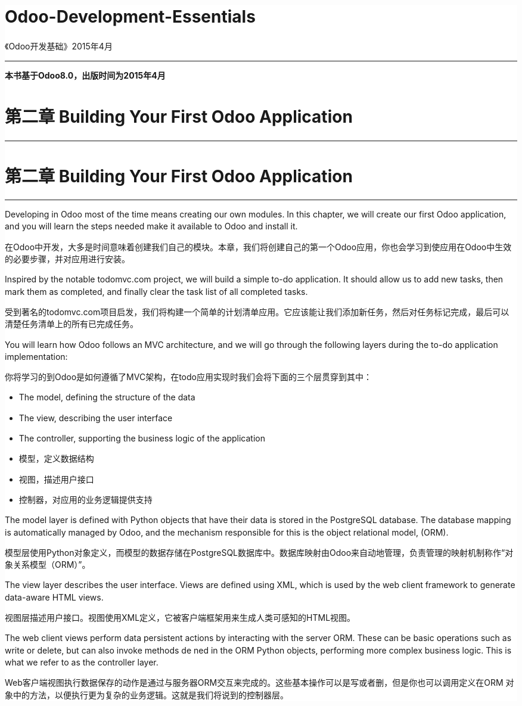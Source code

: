 # Odoo-Development-Essentials
《Odoo开发基础》2015年4月
***************

**本书基于Odoo8.0，出版时间为2015年4月**

# 第二章 Building Your First Odoo Application
************
# 第二章 Building Your First Odoo Application
************

Developing in Odoo most of the time means creating our own modules. In this
chapter, we will create our first Odoo application, and you will learn the steps
needed make it available to Odoo and install it.  

在Odoo中开发，大多是时间意味着创建我们自己的模块。本章，我们将创建自己的第一个Odoo应用，你也会学习到使应用在Odoo中生效的必要步骤，并对应用进行安装。  

Inspired by the notable todomvc.com project, we will build a simple to-do application. It should allow us to add new tasks, then mark them as completed, and finally clear the task list of all completed tasks.  

受到著名的todomvc.com项目启发，我们将构建一个简单的计划清单应用。它应该能让我们添加新任务，然后对任务标记完成，最后可以清楚任务清单上的所有已完成任务。  

You will learn how Odoo follows an MVC architecture, and we will go through the
following layers during the to-do application implementation:  

你将学习的到Odoo是如何遵循了MVC架构，在todo应用实现时我们会将下面的三个层贯穿到其中：  

- The model, defining the structure of the data
- The view, describing the user interface
- The controller, supporting the business logic of the application

- 模型，定义数据结构
- 视图，描述用户接口
- 控制器，对应用的业务逻辑提供支持

The model layer is defined with Python objects that have their data is stored in the
PostgreSQL database. The database mapping is automatically managed by Odoo, and the mechanism responsible for this is the object relational model, (ORM).  

模型层使用Python对象定义，而模型的数据存储在PostgreSQL数据库中。数据库映射由Odoo来自动地管理，负责管理的映射机制称作“对象关系模型（ORM）”。  

The view layer describes the user interface. Views are defined using XML, which is
used by the web client framework to generate data-aware HTML views.  

视图层描述用户接口。视图使用XML定义，它被客户端框架用来生成人类可感知的HTML视图。  

The web client views perform data persistent actions by interacting with the server ORM. These can be basic operations such as write or delete, but can also invoke methods de ned in the ORM Python objects, performing more complex business logic. This is what we refer to as the controller layer.  

Web客户端视图执行数据保存的动作是通过与服务器ORM交互来完成的。这些基本操作可以是写或者删，但是你也可以调用定义在ORM 对象中的方法，以便执行更为复杂的业务逻辑。这就是我们将说到的控制器层。  
